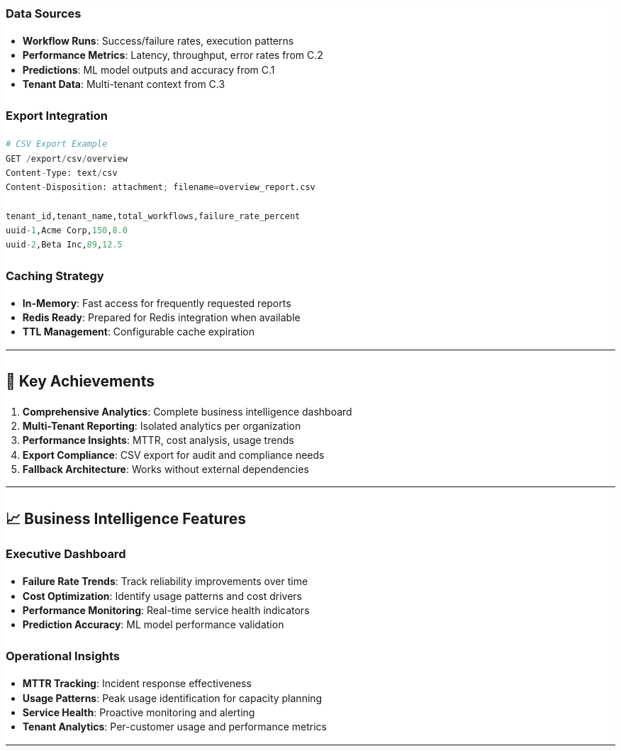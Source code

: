 ### Data Sources
- **Workflow Runs**: Success/failure rates, execution patterns
- **Performance Metrics**: Latency, throughput, error rates from C.2
- **Predictions**: ML model outputs and accuracy from C.1
- **Tenant Data**: Multi-tenant context from C.3

### Export Integration
```python
# CSV Export Example
GET /export/csv/overview
Content-Type: text/csv
Content-Disposition: attachment; filename=overview_report.csv

tenant_id,tenant_name,total_workflows,failure_rate_percent
uuid-1,Acme Corp,150,8.0
uuid-2,Beta Inc,89,12.5
```

### Caching Strategy
- **In-Memory**: Fast access for frequently requested reports
- **Redis Ready**: Prepared for Redis integration when available
- **TTL Management**: Configurable cache expiration

---

## 🎯 Key Achievements

1. **Comprehensive Analytics**: Complete business intelligence dashboard
2. **Multi-Tenant Reporting**: Isolated analytics per organization
3. **Performance Insights**: MTTR, cost analysis, usage trends
4. **Export Compliance**: CSV export for audit and compliance needs
5. **Fallback Architecture**: Works without external dependencies

---

## 📈 Business Intelligence Features

### Executive Dashboard
- **Failure Rate Trends**: Track reliability improvements over time
- **Cost Optimization**: Identify usage patterns and cost drivers
- **Performance Monitoring**: Real-time service health indicators
- **Prediction Accuracy**: ML model performance validation

### Operational Insights
- **MTTR Tracking**: Incident response effectiveness
- **Usage Patterns**: Peak usage identification for capacity planning
- **Service Health**: Proactive monitoring and alerting
- **Tenant Analytics**: Per-customer usage and performance metrics

---
